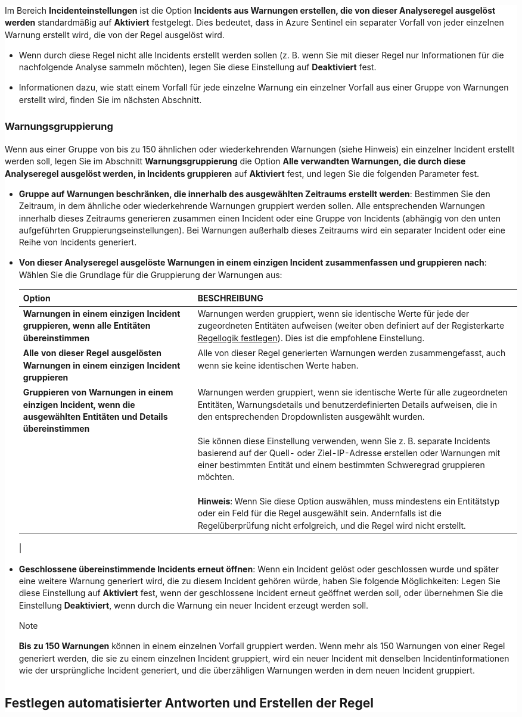 Im Bereich **Incidenteinstellungen** ist die Option **Incidents aus Warnungen erstellen, die von dieser Analyseregel ausgelöst werden** standardmäßig auf **Aktiviert** festgelegt. Dies bedeutet, dass in Azure Sentinel ein separater Vorfall von jeder einzelnen Warnung erstellt wird, die von der Regel ausgelöst wird.

- Wenn durch diese Regel nicht alle Incidents erstellt werden sollen (z. B. wenn Sie mit dieser Regel nur Informationen für die nachfolgende Analyse sammeln möchten), legen Sie diese Einstellung auf **Deaktiviert** fest.

- Informationen dazu, wie statt einem Vorfall für jede einzelne Warnung ein einzelner Vorfall aus einer Gruppe von Warnungen erstellt wird, finden Sie im nächsten Abschnitt.

### <a name="alert-grouping"></a>Warnungsgruppierung

Wenn aus einer Gruppe von bis zu 150 ähnlichen oder wiederkehrenden Warnungen (siehe Hinweis) ein einzelner Incident erstellt werden soll, legen Sie im Abschnitt **Warnungsgruppierung** die Option **Alle verwandten Warnungen, die durch diese Analyseregel ausgelöst werden, in Incidents gruppieren** auf **Aktiviert** fest, und legen Sie die folgenden Parameter fest.


- **Gruppe auf Warnungen beschränken, die innerhalb des ausgewählten Zeitraums erstellt werden**: Bestimmen Sie den Zeitraum, in dem ähnliche oder wiederkehrende Warnungen gruppiert werden sollen. Alle entsprechenden Warnungen innerhalb dieses Zeitraums generieren zusammen einen Incident oder eine Gruppe von Incidents (abhängig von den unten aufgeführten Gruppierungseinstellungen). Bei Warnungen außerhalb dieses Zeitraums wird ein separater Incident oder eine Reihe von Incidents generiert.

- **Von dieser Analyseregel ausgelöste Warnungen in einem einzigen Incident zusammenfassen und gruppieren nach**: Wählen Sie die Grundlage für die Gruppierung der Warnungen aus:

    | Option | BESCHREIBUNG |
    | ------- | ---------- |
    | **Warnungen in einem einzigen Incident gruppieren, wenn alle Entitäten übereinstimmen** | Warnungen werden gruppiert, wenn sie identische Werte für jede der zugeordneten Entitäten aufweisen (weiter oben definiert auf der Registerkarte [Regellogik festlegen](#define-the-rule-query-logic-and-configure-settings)). Dies ist die empfohlene Einstellung. |
    | **Alle von dieser Regel ausgelösten Warnungen in einem einzigen Incident gruppieren** | Alle von dieser Regel generierten Warnungen werden zusammengefasst, auch wenn sie keine identischen Werte haben. |
    | **Gruppieren von Warnungen in einem einzigen Incident, wenn die ausgewählten Entitäten und Details übereinstimmen** | Warnungen werden gruppiert, wenn sie identische Werte für alle zugeordneten Entitäten, Warnungsdetails und benutzerdefinierten Details aufweisen, die in den entsprechenden Dropdownlisten ausgewählt wurden.<br><br>Sie können diese Einstellung verwenden, wenn Sie z. B. separate Incidents basierend auf der Quell- oder Ziel-IP-Adresse erstellen oder Warnungen mit einer bestimmten Entität und einem bestimmten Schweregrad gruppieren möchten.<br><br>**Hinweis**: Wenn Sie diese Option auswählen, muss mindestens ein Entitätstyp oder ein Feld für die Regel ausgewählt sein. Andernfalls ist die Regelüberprüfung nicht erfolgreich, und die Regel wird nicht erstellt. |
    |

- **Geschlossene übereinstimmende Incidents erneut öffnen**: Wenn ein Incident gelöst oder geschlossen wurde und später eine weitere Warnung generiert wird, die zu diesem Incident gehören würde, haben Sie folgende Möglichkeiten: Legen Sie diese Einstellung auf **Aktiviert** fest, wenn der geschlossene Incident erneut geöffnet werden soll, oder übernehmen Sie die Einstellung **Deaktiviert**, wenn durch die Warnung ein neuer Incident erzeugt werden soll.
    
    > [!NOTE]
    > **Bis zu 150 Warnungen** können in einem einzelnen Vorfall gruppiert werden. Wenn mehr als 150 Warnungen von einer Regel generiert werden, die sie zu einem einzelnen Incident gruppiert, wird ein neuer Incident mit denselben Incidentinformationen wie der ursprüngliche Incident generiert, und die überzähligen Warnungen werden in dem neuen Incident gruppiert.

## <a name="set-automated-responses-and-create-the-rule"></a>Festlegen automatisierter Antworten und Erstellen der Regel
